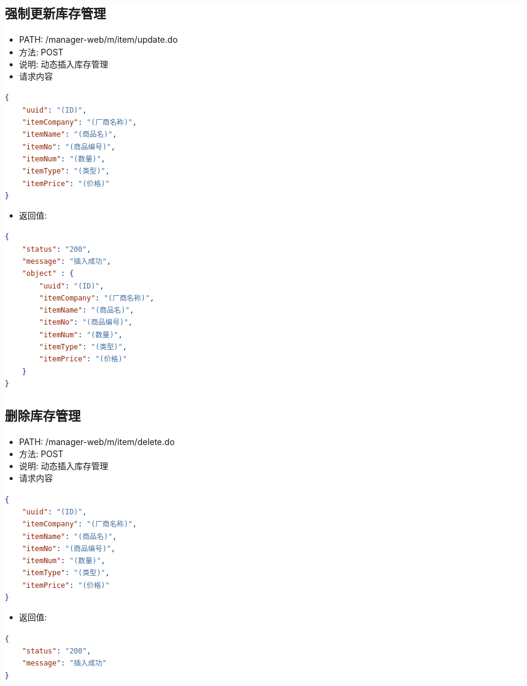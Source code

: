 ```json
```

## 强制更新库存管理
- PATH: /manager-web/m/item/update.do
- 方法: POST
- 说明: 动态插入库存管理
- 请求内容
```json
{
	"uuid": "(ID)",
	"itemCompany": "(厂商名称)",
	"itemName": "(商品名)",
	"itemNo": "(商品编号)",
	"itemNum": "(数量)",
	"itemType": "(类型)",
	"itemPrice": "(价格)"
}
```
- 返回值: 
```json
{
	"status": "200",
	"message": "插入成功",
	"object" : {
		"uuid": "(ID)",
		"itemCompany": "(厂商名称)",
		"itemName": "(商品名)",
		"itemNo": "(商品编号)",
		"itemNum": "(数量)",
		"itemType": "(类型)",
		"itemPrice": "(价格)"
	}
}
```

## 删除库存管理
- PATH: /manager-web/m/item/delete.do
- 方法: POST
- 说明: 动态插入库存管理
- 请求内容
```json
{
	"uuid": "(ID)",
	"itemCompany": "(厂商名称)",
	"itemName": "(商品名)",
	"itemNo": "(商品编号)",
	"itemNum": "(数量)",
	"itemType": "(类型)",
	"itemPrice": "(价格)"
}
```
- 返回值: 
```json
{
	"status": "200",
	"message": "插入成功"
}
```
